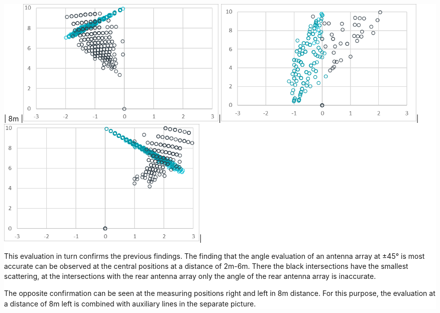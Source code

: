 | 8m    |![L_8](./assets/img/tripleAntennaArray/L_8.png)|![M_8](./assets/img/tripleAntennaArray/M_8.png)|![R_8](./assets/img/tripleAntennaArray/R_8.png)|

This evaluation in turn confirms the previous findings. The finding that the angle evaluation of an antenna array at ±45° is most accurate can be observed at the central positions at a distance of 2m-6m. There the black intersections have the smallest scattering, at the intersections with the rear antenna array only the angle of the rear antenna array is inaccurate.

The opposite confirmation can be seen at the measuring positions right and left in 8m distance. For this purpose, the evaluation at a distance of 8m left is combined with auxiliary lines in the separate picture.
